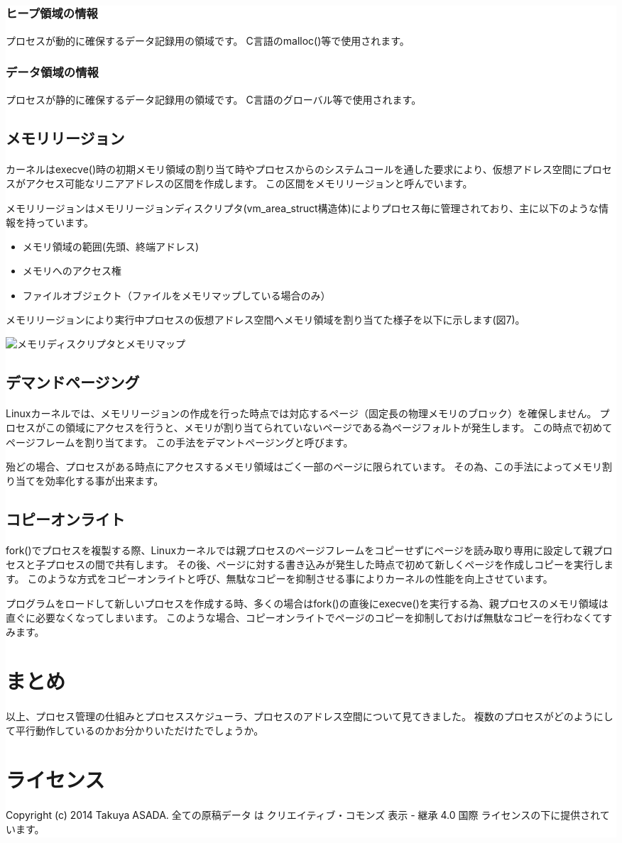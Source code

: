 ### ヒープ領域の情報
プロセスが動的に確保するデータ記録用の領域です。
C言語のmalloc()等で使用されます。

### データ領域の情報
プロセスが静的に確保するデータ記録用の領域です。
C言語のグローバル等で使用されます。

メモリリージョン
----------------

カーネルはexecve()時の初期メモリ領域の割り当て時やプロセスからのシステムコールを通した要求により、仮想アドレス空間にプロセスがアクセス可能なリニアアドレスの区間を作成します。
この区間をメモリリージョンと呼んでいます。

メモリリージョンはメモリリージョンディスクリプタ(vm\_area\_struct構造体)によりプロセス毎に管理されており、主に以下のような情報を持っています。

-   メモリ領域の範囲(先頭、終端アドレス)

-   メモリへのアクセス権

-   ファイルオブジェクト（ファイルをメモリマップしている場合のみ）

メモリリージョンにより実行中プロセスの仮想アドレス空間へメモリ領域を割り当てた様子を以下に示します(図7)。

![メモリディスクリプタとメモリマップ](figures/memory_map)

デマンドページング
------------------

Linuxカーネルでは、メモリリージョンの作成を行った時点では対応するページ（固定長の物理メモリのブロック）を確保しません。
プロセスがこの領域にアクセスを行うと、メモリが割り当てられていないページである為ページフォルトが発生します。
この時点で初めてページフレームを割り当てます。
この手法をデマントページングと呼びます。

殆どの場合、プロセスがある時点にアクセスするメモリ領域はごく一部のページに限られています。
その為、この手法によってメモリ割り当てを効率化する事が出来ます。

コピーオンライト
----------------

fork()でプロセスを複製する際、Linuxカーネルでは親プロセスのページフレームをコピーせずにページを読み取り専用に設定して親プロセスと子プロセスの間で共有します。
その後、ページに対する書き込みが発生した時点で初めて新しくページを作成しコピーを実行します。
このような方式をコピーオンライトと呼び、無駄なコピーを抑制させる事によりカーネルの性能を向上させています。

プログラムをロードして新しいプロセスを作成する時、多くの場合はfork()の直後にexecve()を実行する為、親プロセスのメモリ領域は直ぐに必要なくなってしまいます。
このような場合、コピーオンライトでページのコピーを抑制しておけば無駄なコピーを行わなくてすみます。

まとめ
======

以上、プロセス管理の仕組みとプロセススケジューラ、プロセスのアドレス空間について見てきました。
複数のプロセスがどのようにして平行動作しているのかお分かりいただけたでしょうか。

ライセンス
==========

Copyright (c) 2014 Takuya ASADA. 全ての原稿データ は
クリエイティブ・コモンズ 表示 - 継承 4.0 国際
ライセンスの下に提供されています。
